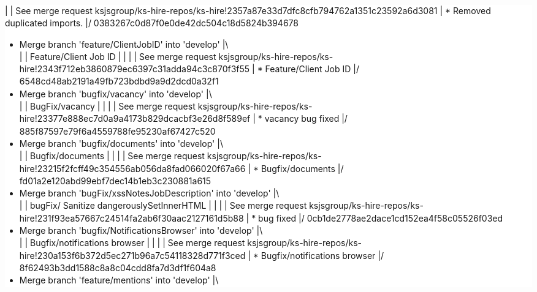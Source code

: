| | See merge request ksjsgroup/ks-hire-repos/ks-hire!2357a87e33d7dfc8cfb794762a1351c23592a6d3081
| * Removed duplicated imports.
|/  0383267c0d87f0e0de42dc504c18d5824b394678
*   Merge branch 'feature/ClientJobID' into 'develop'
|\  
| | Feature/Client Job ID
| | 
| | See merge request ksjsgroup/ks-hire-repos/ks-hire!2343f712eb3860879ec6397c31adda94c3c870f3f55
| * Feature/Client Job ID
|/  6548cd48ab2191a49fb723bdbd9a9d2dcd0a32f1
*   Merge branch 'bugfix/vacancy' into 'develop'
|\  
| | BugFix/vacancy
| | 
| | See merge request ksjsgroup/ks-hire-repos/ks-hire!23377e888ec7d0a9a4173b829dcacbf3e26d8f589ef
| * vacancy bug fixed
|/  885f87597e79f6a4559788fe95230af67427c520
*   Merge branch 'bugfix/documents' into 'develop'
|\  
| | Bugfix/documents
| | 
| | See merge request ksjsgroup/ks-hire-repos/ks-hire!23215f2fcff49c354556ab056da8fad066020f67a66
| * Bugfix/documents
|/  fd01a2e120abd99ebf7dec14b1eb3c230881a615
*   Merge branch 'bugFix/xssNotesJobDescription' into 'develop'
|\  
| | bugFix/ Sanitize dangerouslySetInnerHTML
| | 
| | See merge request ksjsgroup/ks-hire-repos/ks-hire!231f93ea57667c24514fa2ab6f30aac2127161d5b88
| * bug fixed
|/  0cb1de2778ae2dace1cd152ea4f58c05526f03ed
*   Merge branch 'bugfix/NotificationsBrowser' into 'develop'
|\  
| | Bugfix/notifications browser
| | 
| | See merge request ksjsgroup/ks-hire-repos/ks-hire!230a153f6b372d5ec271b96a7c54118328d771f3ced
| * Bugfix/notifications browser
|/  8f62493b3dd1588c8a8c04cdd8fa7d3df1f604a8
*   Merge branch 'feature/mentions' into 'develop'
|\  